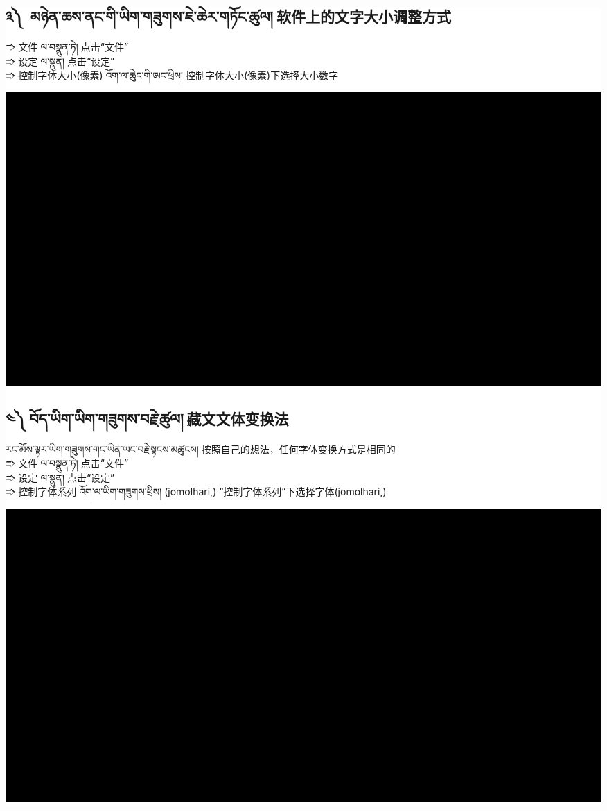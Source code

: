 ## ༣༽  མཉེན་ཆས་ནང་གི་ཡིག་གཟུགས་ཇེ་ཆེར་གཏོང་ཚུལ། 软件上的文字大小调整方式  

🢣 文件 ལ་བསྣུན་ཏེ། 点击“文件”  
🢣 设定 ལ་སྣུན། 点击“设定”  
🢣 控制字体大小(像素) འོག་ལ་ཆེུང་གི་ཨང་ཕྲིས། 控制字体大小(像素)下选择大小数字  

![800](images/0000090.gif)

## ༤༽ བོད་ཡིག་ཡིག་གཟུགས་བརྗེ་ཚུལ། 藏文文体变换法  

རང་མོས་ལྟར་ཡིག་གཟུགས་གང་ཡིན་ཡང་བརྗེ་སྟངས་མཚུངས། 按照自己的想法，任何字体变换方式是相同的  
🢣 文件 ལ་བསྣུན་ཏེ། 点击“文件”  
🢣 设定 ལ་སྣུན། 点击“设定”  
🢣 控制字体系列 འོག་ལ་ཡིག་གཟུགས་ཕྲིས། (jomolhari,) “控制字体系列”下选择字体(jomolhari,) 

![800](images/0000091.gif)
